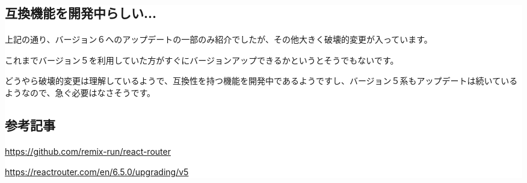 ```jsx
```

## 互換機能を開発中らしい...


上記の通り、バージョン６へのアップデートの一部のみ紹介でしたが、その他大きく破壊的変更が入っています。

これまでバージョン５を利用していた方がすぐにバージョンアップできるかというとそうでもないです。

どうやら破壊的変更は理解しているようで、互換性を持つ機能を開発中であるようですし、バージョン５系もアップデートは続いているようなので、急ぐ必要はなさそうです。


## 参考記事

https://github.com/remix-run/react-router

https://reactrouter.com/en/6.5.0/upgrading/v5
